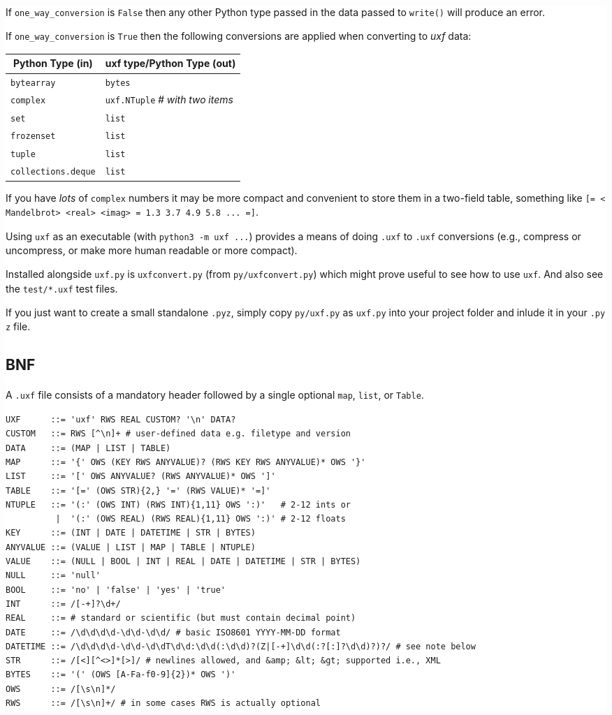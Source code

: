 If `one_way_conversion` is `False` then any other Python type passed in the
data passed to `write()` will produce an error.

If `one_way_conversion` is `True` then the following conversions are applied
when converting to _uxf_ data:

|**Python Type (in)**|**uxf type/Python Type (out)**|
|--------------------|-------------|
|`bytearray`         | `bytes`     |
|`complex`           | `uxf.NTuple` _# with two items_|
|`set`               | `list`      |
|`frozenset`         | `list`      |
|`tuple`             | `list`      |
|`collections.deque` | `list`      |

If you have _lots_ of `complex` numbers it may be more compact and
convenient to store them in a two-field table, something like `[=
<Mandelbrot> <real> <imag> = 1.3 3.7 4.9 5.8 ... =]`.

Using `uxf` as an executable (with `python3 -m uxf ...`) provides a means of
doing `.uxf` to `.uxf` conversions (e.g., compress or uncompress, or make
more human readable or more compact).

Installed alongside `uxf.py` is `uxfconvert.py` (from `py/uxfconvert.py`)
which might prove useful to see how to use `uxf`. And also see the
`test/*.uxf` test files.

If you just want to create a small standalone `.pyz`, simply copy
`py/uxf.py` as `uxf.py` into your project folder and inlude it in your
`.pyz` file.

## BNF

A `.uxf` file consists of a mandatory header followed by a single
optional `map`, `list`, or `Table`.

    UXF      ::= 'uxf' RWS REAL CUSTOM? '\n' DATA?
    CUSTOM   ::= RWS [^\n]+ # user-defined data e.g. filetype and version
    DATA     ::= (MAP | LIST | TABLE)
    MAP      ::= '{' OWS (KEY RWS ANYVALUE)? (RWS KEY RWS ANYVALUE)* OWS '}'
    LIST     ::= '[' OWS ANYVALUE? (RWS ANYVALUE)* OWS ']'
    TABLE    ::= '[=' (OWS STR){2,} '=' (RWS VALUE)* '=]'
    NTUPLE   ::= '(:' (OWS INT) (RWS INT){1,11} OWS ':)'   # 2-12 ints or
              |  '(:' (OWS REAL) (RWS REAL){1,11} OWS ':)' # 2-12 floats
    KEY      ::= (INT | DATE | DATETIME | STR | BYTES)
    ANYVALUE ::= (VALUE | LIST | MAP | TABLE | NTUPLE)
    VALUE    ::= (NULL | BOOL | INT | REAL | DATE | DATETIME | STR | BYTES)
    NULL     ::= 'null'
    BOOL     ::= 'no' | 'false' | 'yes' | 'true'
    INT      ::= /[-+]?\d+/
    REAL     ::= # standard or scientific (but must contain decimal point)
    DATE     ::= /\d\d\d\d-\d\d-\d\d/ # basic ISO8601 YYYY-MM-DD format
    DATETIME ::= /\d\d\d\d-\d\d-\d\dT\d\d:\d\d(:\d\d)?(Z|[-+]\d\d(:?[:]?\d\d)?)?/ # see note below
    STR      ::= /[<][^<>]*[>]/ # newlines allowed, and &amp; &lt; &gt; supported i.e., XML
    BYTES    ::= '(' (OWS [A-Fa-f0-9]{2})* OWS ')'
    OWS      ::= /[\s\n]*/
    RWS      ::= /[\s\n]+/ # in some cases RWS is actually optional
